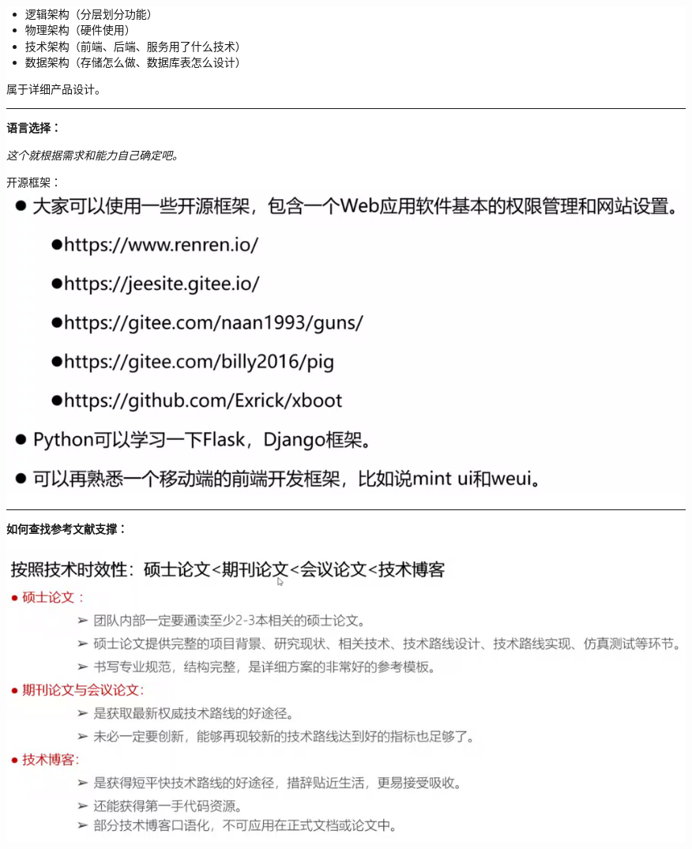 * 逻辑架构（分层划分功能）
* 物理架构（硬件使用）
* 技术架构（前端、后端、服务用了什么技术）
* 数据架构（存储怎么做、数据库表怎么设计）

属于详细产品设计。

---

**语言选择：**

*这个就根据需求和能力自己确定吧。*

开源框架：
![开源框架](images/4.%E6%8A%80%E6%9C%AF%E8%B7%AF%E7%BA%BF%E4%B8%8E%E6%96%87%E6%A1%A3%E6%92%B0%E5%86%99(202.1.12)--01-12_10-22-13.png)

---

**如何查找参考文献支撑：**

![图 4](images/4.%E6%8A%80%E6%9C%AF%E8%B7%AF%E7%BA%BF%E4%B8%8E%E6%96%87%E6%A1%A3%E6%92%B0%E5%86%99(202.1.12)--01-12_10-27-28.png)  
